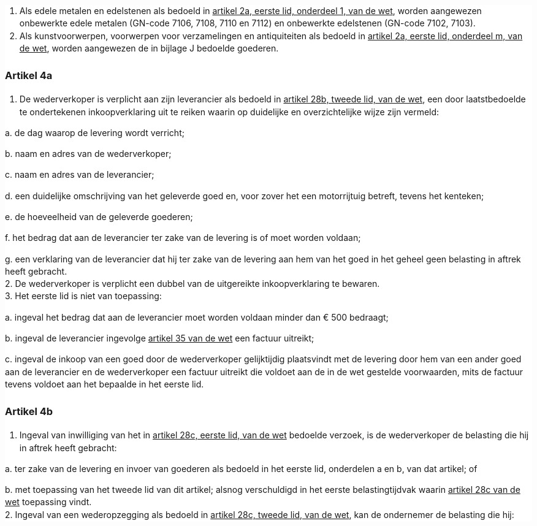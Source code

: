 1.  Als edele metalen en edelstenen als bedoeld in [artikel 2a, eerste lid, onderdeel 1, van de wet](../../../../../wet/wet/op/de/omzetbelasting/1968/BWBR0002629/README.md), worden aangewezen onbewerkte edele metalen (GN-code 7106, 7108, 7110 en 7112) en onbewerkte edelstenen (GN-code 7102, 7103).   
2.  Als kunstvoorwerpen, voorwerpen voor verzamelingen en antiquiteiten als bedoeld in [artikel 2a, eerste lid, onderdeel m, van de wet](../../../../../wet/wet/op/de/omzetbelasting/1968/BWBR0002629/README.md), worden aangewezen de in bijlage J bedoelde goederen.   

### Artikel  4a  

1.  De wederverkoper is verplicht aan zijn leverancier als bedoeld in [artikel 28b, tweede lid, van de wet](../../../../../wet/wet/op/de/omzetbelasting/1968/BWBR0002629/README.md), een door laatstbedoelde te ondertekenen inkoopverklaring uit te reiken waarin op duidelijke en overzichtelijke wijze zijn vermeld: 

a. de dag waarop de levering wordt verricht;  

b. naam en adres van de wederverkoper;  

c. naam en adres van de leverancier;  

d. een duidelijke omschrijving van het geleverde goed en, voor zover het een motorrijtuig betreft, tevens het kenteken;  

e. de hoeveelheid van de geleverde goederen;  

f. het bedrag dat aan de leverancier ter zake van de levering is of moet worden voldaan;  

g. een verklaring van de leverancier dat hij ter zake van de levering aan hem van het goed in het geheel geen belasting in aftrek heeft gebracht.     
2.  De wederverkoper is verplicht een dubbel van de uitgereikte inkoopverklaring te bewaren.   
3.  Het eerste lid is niet van toepassing: 

a. ingeval het bedrag dat aan de leverancier moet worden voldaan minder dan € 500 bedraagt;  

b. ingeval de leverancier ingevolge [artikel 35 van de wet](../../../../../wet/wet/op/de/omzetbelasting/1968/BWBR0002629/README.md) een factuur uitreikt;  

c. ingeval de inkoop van een goed door de wederverkoper gelijktijdig plaatsvindt met de levering door hem van een ander goed aan de leverancier en de wederverkoper een factuur uitreikt die voldoet aan de in de wet gestelde voorwaarden, mits de factuur tevens voldoet aan het bepaalde in het eerste lid.     

### Artikel  4b  

1.  Ingeval van inwilliging van het in [artikel 28c, eerste lid, van de wet](../../../../../wet/wet/op/de/omzetbelasting/1968/BWBR0002629/README.md) bedoelde verzoek, is de wederverkoper de belasting die hij in aftrek heeft gebracht: 

a. ter zake van de levering en invoer van goederen als bedoeld in het eerste lid, onderdelen a en b, van dat artikel; of  

b. met toepassing van het tweede lid van dit artikel;   alsnog verschuldigd in het eerste belastingtijdvak waarin [artikel 28c van de wet](../../../../../wet/wet/op/de/omzetbelasting/1968/BWBR0002629/README.md) toepassing vindt.   
2.  Ingeval van een wederopzegging als bedoeld in [artikel 28c, tweede lid, van de wet](../../../../../wet/wet/op/de/omzetbelasting/1968/BWBR0002629/README.md), kan de ondernemer de belasting die hij: 
